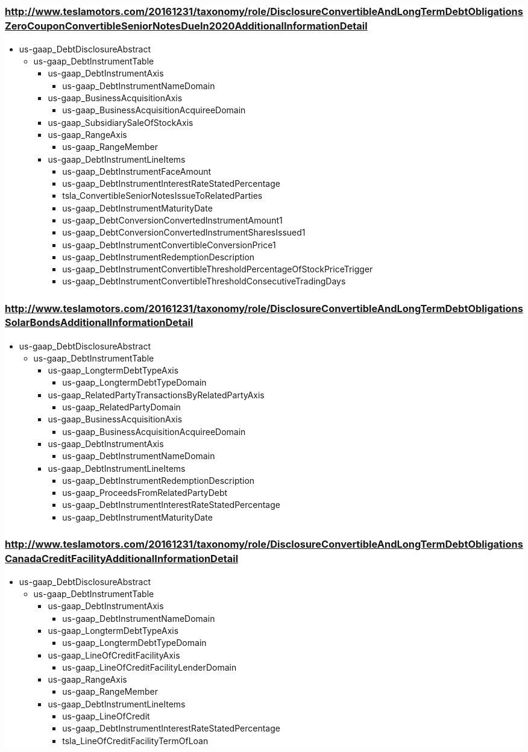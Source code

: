 ### http://www.teslamotors.com/20161231/taxonomy/role/DisclosureConvertibleAndLongTermDebtObligationsZeroCouponConvertibleSeniorNotesDueIn2020AdditionalInformationDetail

- us-gaap_DebtDisclosureAbstract
  - us-gaap_DebtInstrumentTable
    - us-gaap_DebtInstrumentAxis
      - us-gaap_DebtInstrumentNameDomain
    - us-gaap_BusinessAcquisitionAxis
      - us-gaap_BusinessAcquisitionAcquireeDomain
    - us-gaap_SubsidiarySaleOfStockAxis
    - us-gaap_RangeAxis
      - us-gaap_RangeMember
    - us-gaap_DebtInstrumentLineItems
      - us-gaap_DebtInstrumentFaceAmount
      - us-gaap_DebtInstrumentInterestRateStatedPercentage
      - tsla_ConvertibleSeniorNotesIssueToRelatedParties
      - us-gaap_DebtInstrumentMaturityDate
      - us-gaap_DebtConversionConvertedInstrumentAmount1
      - us-gaap_DebtConversionConvertedInstrumentSharesIssued1
      - us-gaap_DebtInstrumentConvertibleConversionPrice1
      - us-gaap_DebtInstrumentRedemptionDescription
      - us-gaap_DebtInstrumentConvertibleThresholdPercentageOfStockPriceTrigger
      - us-gaap_DebtInstrumentConvertibleThresholdConsecutiveTradingDays

### http://www.teslamotors.com/20161231/taxonomy/role/DisclosureConvertibleAndLongTermDebtObligationsSolarBondsAdditionalInformationDetail

- us-gaap_DebtDisclosureAbstract
  - us-gaap_DebtInstrumentTable
    - us-gaap_LongtermDebtTypeAxis
      - us-gaap_LongtermDebtTypeDomain
    - us-gaap_RelatedPartyTransactionsByRelatedPartyAxis
      - us-gaap_RelatedPartyDomain
    - us-gaap_BusinessAcquisitionAxis
      - us-gaap_BusinessAcquisitionAcquireeDomain
    - us-gaap_DebtInstrumentAxis
      - us-gaap_DebtInstrumentNameDomain
    - us-gaap_DebtInstrumentLineItems
      - us-gaap_DebtInstrumentRedemptionDescription
      - us-gaap_ProceedsFromRelatedPartyDebt
      - us-gaap_DebtInstrumentInterestRateStatedPercentage
      - us-gaap_DebtInstrumentMaturityDate

### http://www.teslamotors.com/20161231/taxonomy/role/DisclosureConvertibleAndLongTermDebtObligationsCanadaCreditFacilityAdditionalInformationDetail

- us-gaap_DebtDisclosureAbstract
  - us-gaap_DebtInstrumentTable
    - us-gaap_DebtInstrumentAxis
      - us-gaap_DebtInstrumentNameDomain
    - us-gaap_LongtermDebtTypeAxis
      - us-gaap_LongtermDebtTypeDomain
    - us-gaap_LineOfCreditFacilityAxis
      - us-gaap_LineOfCreditFacilityLenderDomain
    - us-gaap_RangeAxis
      - us-gaap_RangeMember
    - us-gaap_DebtInstrumentLineItems
      - us-gaap_LineOfCredit
      - us-gaap_DebtInstrumentInterestRateStatedPercentage
      - tsla_LineOfCreditFacilityTermOfLoan
